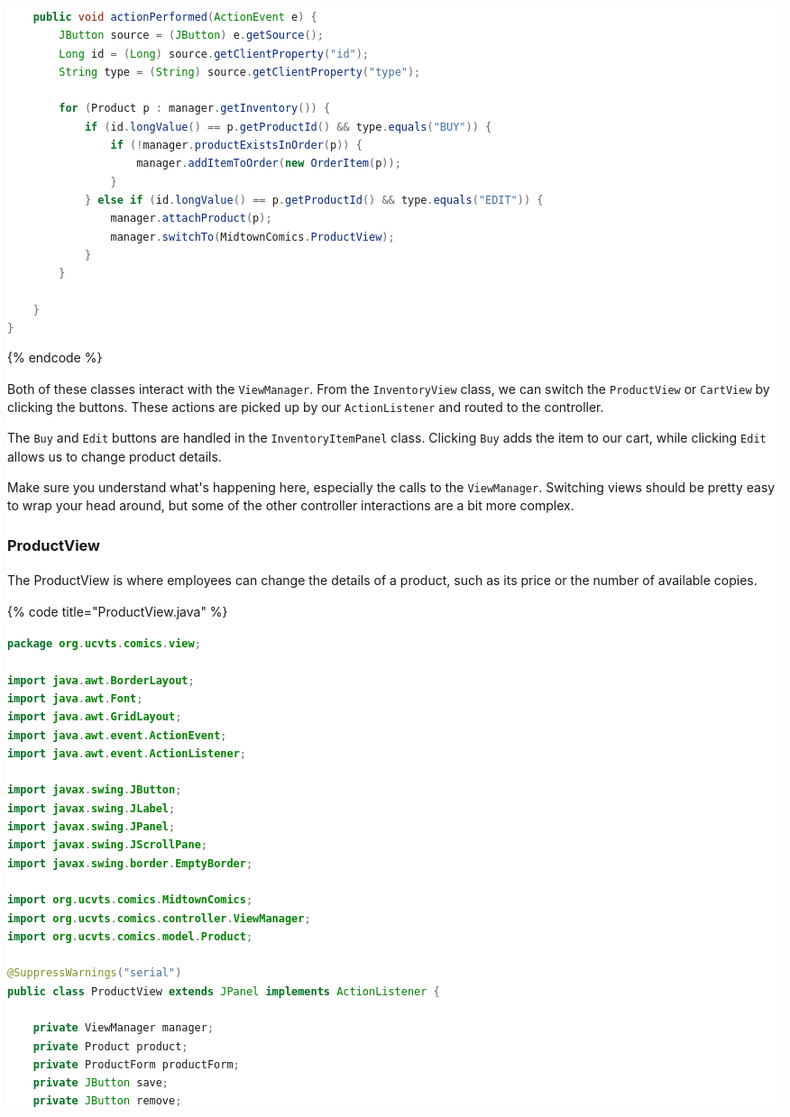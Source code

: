 ```java
    public void actionPerformed(ActionEvent e) {
        JButton source = (JButton) e.getSource();
        Long id = (Long) source.getClientProperty("id");
        String type = (String) source.getClientProperty("type");
        
        for (Product p : manager.getInventory()) {
            if (id.longValue() == p.getProductId() && type.equals("BUY")) {
                if (!manager.productExistsInOrder(p)) {
                    manager.addItemToOrder(new OrderItem(p));
                }
            } else if (id.longValue() == p.getProductId() && type.equals("EDIT")) {
                manager.attachProduct(p);
                manager.switchTo(MidtownComics.ProductView);
            }
        }
        
    }
}
```
{% endcode %}

Both of these classes interact with the `ViewManager`. From the `InventoryView` class, we can switch the `ProductView` or `CartView` by clicking the buttons. These actions are picked up by our `ActionListener` and routed to the controller.

The `Buy` and `Edit` buttons are handled in the `InventoryItemPanel` class. Clicking `Buy` adds the item to our cart, while clicking `Edit` allows us to change product details.

Make sure you understand what's happening here, especially the calls to the `ViewManager`. Switching views should be pretty easy to wrap your head around, but some of the other controller interactions are a bit more complex.

### ProductView

The ProductView is where employees can change the details of a product, such as its price or the number of available copies.

{% code title="ProductView.java" %}
```java
package org.ucvts.comics.view;

import java.awt.BorderLayout;
import java.awt.Font;
import java.awt.GridLayout;
import java.awt.event.ActionEvent;
import java.awt.event.ActionListener;

import javax.swing.JButton;
import javax.swing.JLabel;
import javax.swing.JPanel;
import javax.swing.JScrollPane;
import javax.swing.border.EmptyBorder;

import org.ucvts.comics.MidtownComics;
import org.ucvts.comics.controller.ViewManager;
import org.ucvts.comics.model.Product;

@SuppressWarnings("serial")
public class ProductView extends JPanel implements ActionListener {

    private ViewManager manager;
    private Product product;
    private ProductForm productForm;
    private JButton save;
    private JButton remove;
```